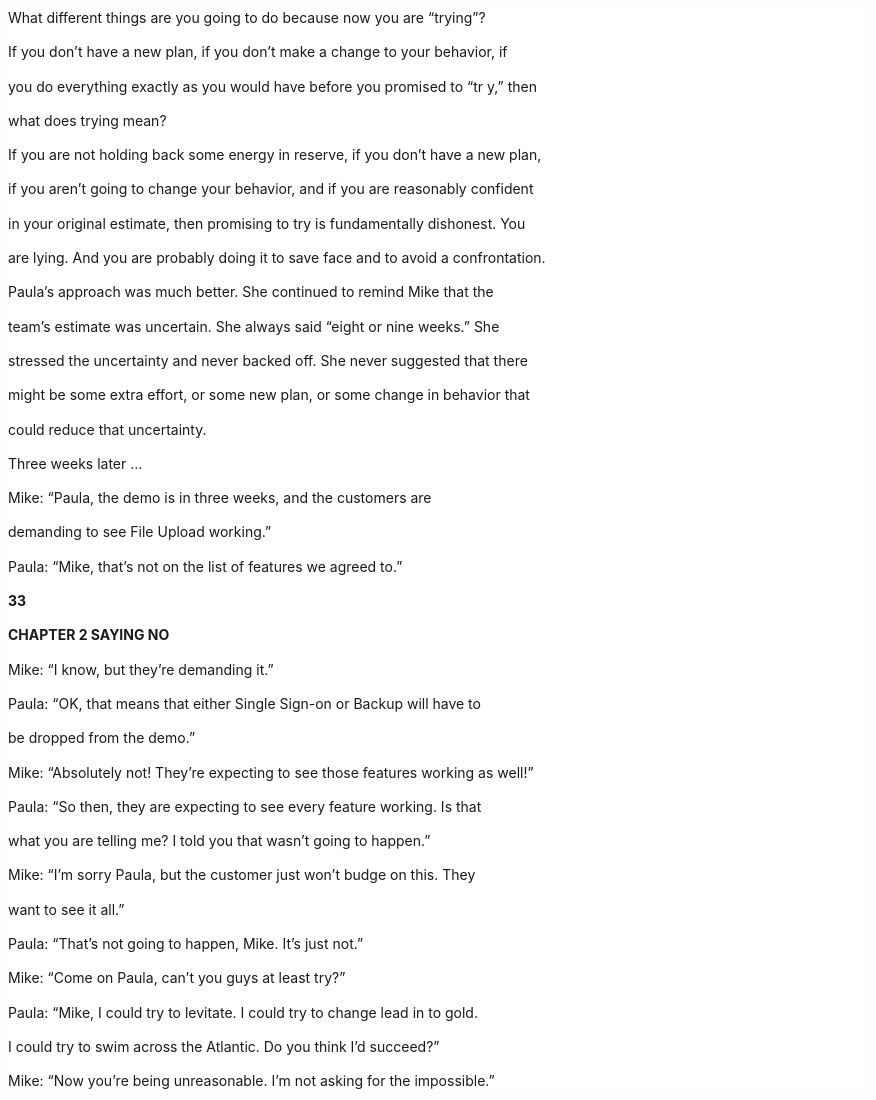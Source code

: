 What different things are you going to do because now you are “trying”?

If you don’t have a new plan, if you don’t make a change to your behavior, if

you do everything exactly as you would have before you promised to “tr y,” then

what does trying mean?

If you are not holding back some energy in reserve, if you don’t have a new plan,

if you aren’t going to change your behavior, and if you are reasonably confident

in your original estimate, then promising to try is fundamentally dishonest. You

are lying. And you are probably doing it to save face and to avoid a confrontation.

Paula’s approach was much better. She continued to remind Mike that the

team’s estimate was uncertain. She always said “eight or nine weeks.” She

stressed the uncertainty and never backed off. She never suggested that there

might be some extra effort, or some new plan, or some change in behavior that

could reduce that uncertainty.

Three weeks later …

Mike: “Paula, the demo is in three weeks, and the customers are

demanding to see File Upload working.”

Paula: “Mike, that’s not on the list of features we agreed to.”

**33**





**CHAPTER 2 SAYING NO**

Mike: “I know, but they’re demanding it.”

Paula: “OK, that means that either Single Sign-on or Backup will have to

be dropped from the demo.”

Mike: “Absolutely not! They’re expecting to see those features working as well!”

Paula: “So then, they are expecting to see every feature working. Is that

what you are telling me? I told you that wasn’t going to happen.”

Mike: “I’m sorry Paula, but the customer just won’t budge on this. They

want to see it all.”

Paula: “That’s not going to happen, Mike. It’s just not.”

Mike: “Come on Paula, can’t you guys at least try?”

Paula: “Mike, I could try to levitate. I could try to change lead in to gold.

I could try to swim across the Atlantic. Do you think I’d succeed?”

Mike: “Now you’re being unreasonable. I’m not asking for the impossible.”

